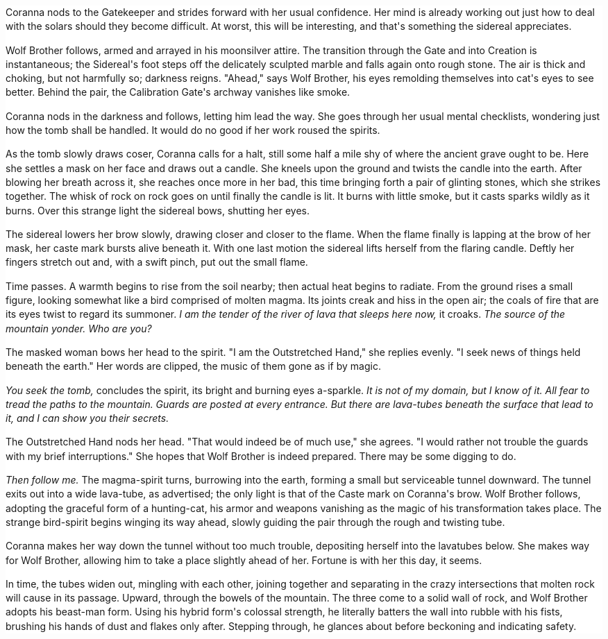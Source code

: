 Coranna nods to the Gatekeeper and strides forward with her usual confidence. Her mind is already working out just how to deal with the solars should they become difficult. At worst, this will be interesting, and that's something the sidereal appreciates.

Wolf Brother follows, armed and arrayed in his moonsilver attire. The transition through the Gate and into Creation is instantaneous; the Sidereal's foot steps off the delicately sculpted marble and falls again onto rough stone. The air is thick and choking, but not harmfully so; darkness reigns. "Ahead," says Wolf Brother, his eyes remolding themselves into cat's eyes to see better. Behind the pair, the Calibration Gate's archway vanishes like smoke.

Coranna nods in the darkness and follows, letting him lead the way. She goes through her usual mental checklists, wondering just how the tomb shall be handled. It would do no good if her work roused the spirits.

As the tomb slowly draws coser, Coranna calls for a halt, still some half a mile shy of where the ancient grave ought to be. Here she settles a mask on her face and draws out a candle. She kneels upon the ground and twists the candle into the earth. After blowing her breath across it, she reaches once more in her bad, this time bringing forth a pair of glinting stones, which she strikes together. The whisk of rock on rock goes on until finally the candle is lit. It burns with little smoke, but it casts sparks wildly as it burns. Over this strange light the sidereal bows, shutting her eyes.

The sidereal lowers her brow slowly, drawing closer and closer to the flame. When the flame finally is lapping at the brow of her mask, her caste mark bursts alive beneath it. With one last motion the sidereal lifts herself from the flaring candle. Deftly her fingers stretch out and, with a swift pinch, put out the small flame.

Time passes. A warmth begins to rise from the soil nearby; then actual heat begins to radiate. From the ground rises a small figure, looking somewhat like a bird comprised of molten magma. Its joints creak and hiss in the open air; the coals of fire that are its eyes twist to regard its summoner. _I am the tender of the river of lava that sleeps here now,_ it croaks. _The source of the mountain yonder. Who are you?_

The masked woman bows her head to the spirit. "I am the Outstretched Hand," she replies evenly. "I seek news of things held beneath the earth." Her words are clipped, the music of them gone as if by magic.

_You seek the tomb,_ concludes the spirit, its bright and burning eyes a-sparkle. _It is not of my domain, but I know of it. All fear to tread the paths to the mountain. Guards are posted at every entrance. But there are lava-tubes beneath the surface that lead to it, and I can show you their secrets._

The Outstretched Hand nods her head. "That would indeed be of much use," she agrees. "I would rather not trouble the guards with my brief interruptions." She hopes that Wolf Brother is indeed prepared. There may be some digging to do.

_Then follow me._ The magma-spirit turns, burrowing into the earth, forming a small but serviceable tunnel downward. The tunnel exits out into a wide lava-tube, as advertised; the only light is that of the Caste mark on Coranna's brow. Wolf Brother follows, adopting the graceful form of a hunting-cat, his armor and weapons vanishing as the magic of his transformation takes place. The strange bird-spirit begins winging its way ahead, slowly guiding the pair through the rough and twisting tube.

Coranna makes her way down the tunnel without too much trouble, depositing herself into the lavatubes below. She makes way for Wolf Brother, allowing him to take a place slightly ahead of her. Fortune is with her this day, it seems.

In time, the tubes widen out, mingling with each other, joining together and separating in the crazy intersections that molten rock will cause in its passage. Upward, through the bowels of the mountain. The three come to a solid wall of rock, and Wolf Brother adopts his beast-man form. Using his hybrid form's colossal strength, he literally batters the wall into rubble with his fists, brushing his hands of dust and flakes only after. Stepping through, he glances about before beckoning and indicating safety.
